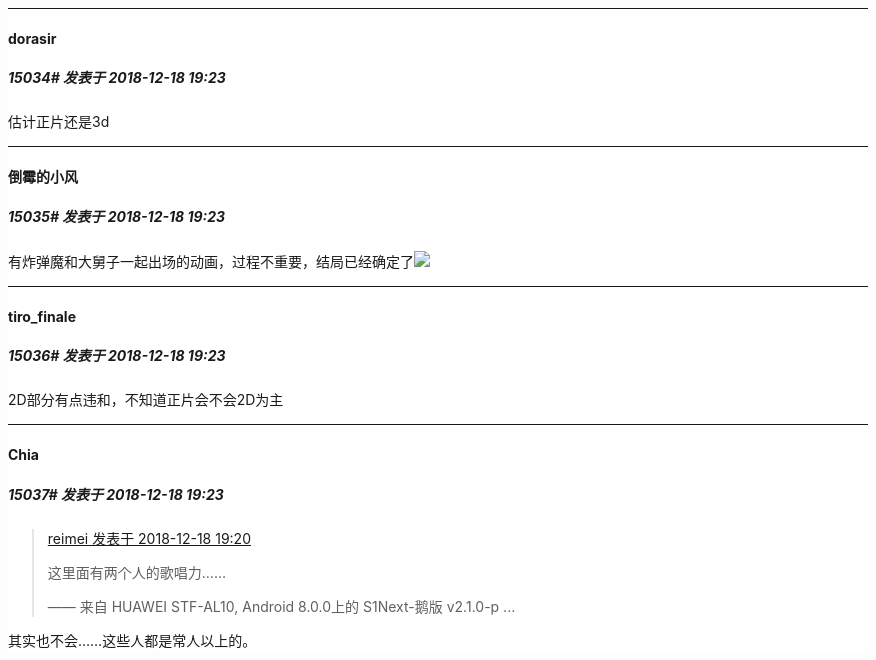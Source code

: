 





-----

####  dorasir  
##### 15034#       发表于 2018-12-18 19:23




估计正片还是3d







-----

####  倒霉的小风  
##### 15035#       发表于 2018-12-18 19:23




有炸弹魔和大舅子一起出场的动画，过程不重要，结局已经确定了<img src="https://static.saraba1st.com/image/smiley/face2017/065.png" referrerpolicy="no-referrer">







-----

####  tiro_finale  
##### 15036#       发表于 2018-12-18 19:23




2D部分有点违和，不知道正片会不会2D为主







-----

####  Chia  
##### 15037#       发表于 2018-12-18 19:23



<blockquote><a href="httphttps://bbs.saraba1st.com/2b/forum.php?mod=redirect&amp;goto=findpost&amp;pid=41986146&amp;ptid=1749659" target="_blank">reimei 发表于 2018-12-18 19:20</a>

这里面有两个人的歌唱力……


—— 来自 HUAWEI STF-AL10, Android 8.0.0上的 S1Next-鹅版 v2.1.0-p ...</blockquote>
其实也不会……这些人都是常人以上的。
